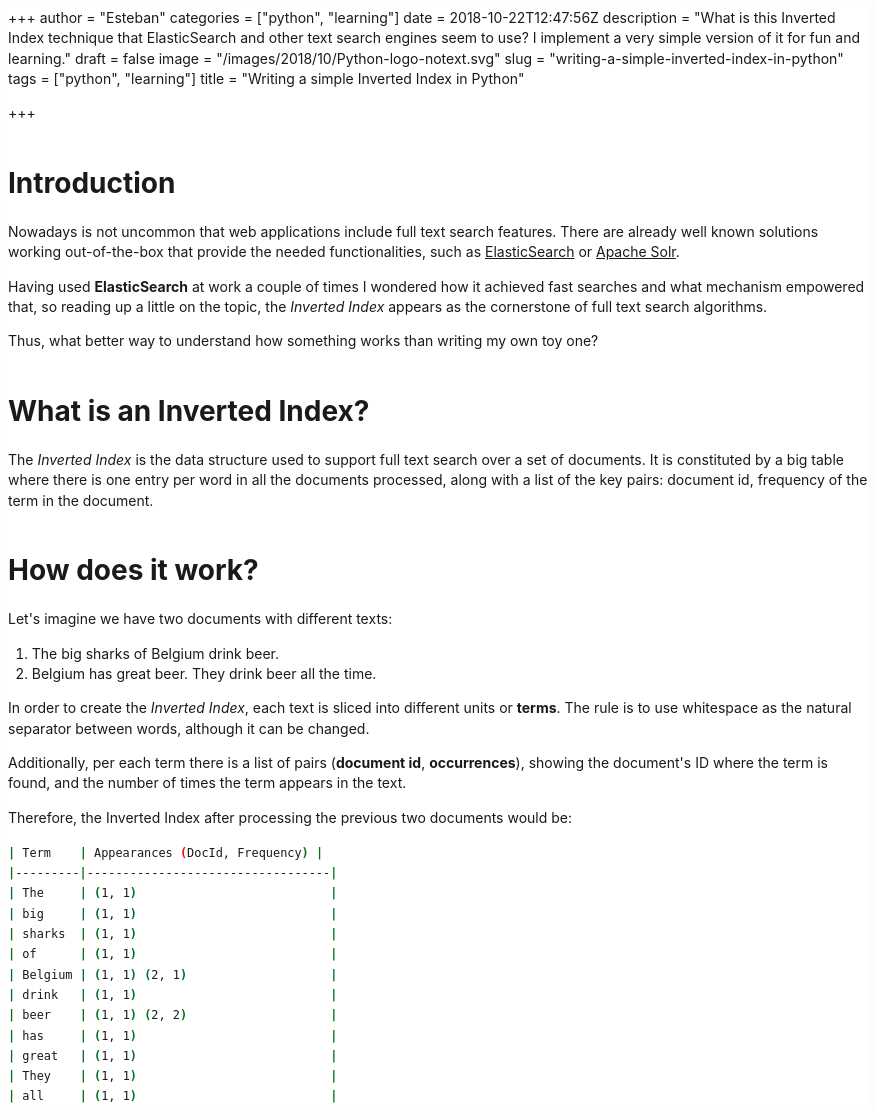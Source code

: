 +++
author = "Esteban"
categories = ["python", "learning"]
date = 2018-10-22T12:47:56Z
description = "What is this Inverted Index technique that ElasticSearch and other text search engines seem to use? I implement a very simple version of it for fun and learning."
draft = false
image = "/images/2018/10/Python-logo-notext.svg"
slug = "writing-a-simple-inverted-index-in-python"
tags = ["python", "learning"]
title = "Writing a simple Inverted Index in Python"

+++


# Introduction

Nowadays is not uncommon that web applications include full text search features. There are already well known solutions working out-of-the-box that provide the needed functionalities, such as [ElasticSearch](https://www.elastic.co/ "ElasticSearch") or [Apache Solr](https://lucene.apache.org/solr/ "Solr"). 

Having used **ElasticSearch** at work a couple of times I wondered how it achieved fast searches and what mechanism empowered that, so reading up a little on the topic, the *Inverted Index* appears as the cornerstone of full text search algorithms.

Thus, what better way to understand how something works than writing my own toy one?


# What is an Inverted Index?

The *Inverted Index* is the data structure used to support full text search over a set of documents. It is constituted by a big table where there is one entry per word in all the documents processed, along with a list of the key pairs: document id, frequency of the term in the document.


# How does it work?

Let's imagine we have two documents with different texts:


1. The big sharks of Belgium drink beer.
2. Belgium has great beer. They drink beer all the time.


In order to create the *Inverted Index*, each text is sliced into different units or **terms**. The rule is to use whitespace as the natural separator between words, although it can be changed. 

Additionally, per each term there is a list of pairs (**document id**, **occurrences**), showing the document's ID where the term is found, and the number of times the term appears in the text. 

Therefore, the Inverted Index after processing the previous two documents would be:


```sh
| Term    | Appearances (DocId, Frequency) |
|---------|----------------------------------|
| The     | (1, 1)                           |
| big     | (1, 1)                           |
| sharks  | (1, 1)                           |
| of      | (1, 1)                           |
| Belgium | (1, 1) (2, 1)                    |
| drink   | (1, 1)                           |
| beer    | (1, 1) (2, 2)                    |
| has     | (1, 1)                           |
| great   | (1, 1)                           |
| They    | (1, 1)                           |
| all     | (1, 1)                           |
```